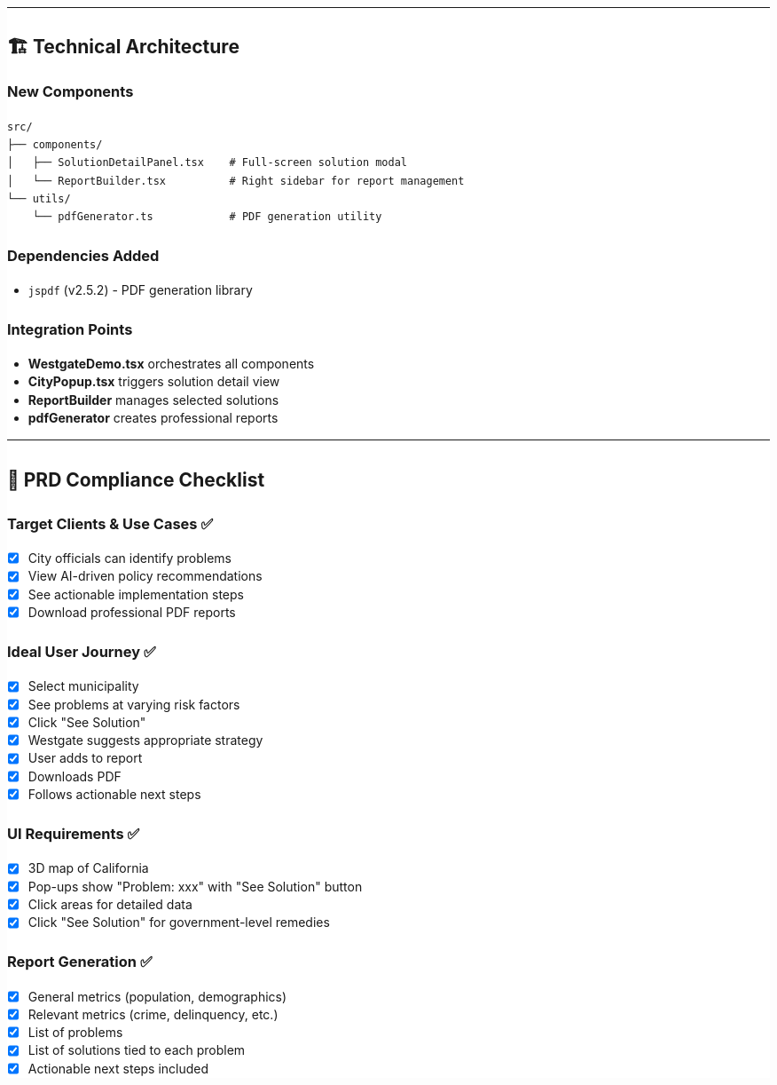 
---

## 🏗️ Technical Architecture

### New Components
```
src/
├── components/
│   ├── SolutionDetailPanel.tsx    # Full-screen solution modal
│   └── ReportBuilder.tsx          # Right sidebar for report management
└── utils/
    └── pdfGenerator.ts            # PDF generation utility
```

### Dependencies Added
- `jspdf` (v2.5.2) - PDF generation library

### Integration Points
- **WestgateDemo.tsx** orchestrates all components
- **CityPopup.tsx** triggers solution detail view
- **ReportBuilder** manages selected solutions
- **pdfGenerator** creates professional reports

---

## 🎯 PRD Compliance Checklist

### Target Clients & Use Cases ✅
- [x] City officials can identify problems
- [x] View AI-driven policy recommendations
- [x] See actionable implementation steps
- [x] Download professional PDF reports

### Ideal User Journey ✅
- [x] Select municipality
- [x] See problems at varying risk factors
- [x] Click "See Solution"
- [x] Westgate suggests appropriate strategy
- [x] User adds to report
- [x] Downloads PDF
- [x] Follows actionable next steps

### UI Requirements ✅
- [x] 3D map of California
- [x] Pop-ups show "Problem: xxx" with "See Solution" button
- [x] Click areas for detailed data
- [x] Click "See Solution" for government-level remedies

### Report Generation ✅
- [x] General metrics (population, demographics)
- [x] Relevant metrics (crime, delinquency, etc.)
- [x] List of problems
- [x] List of solutions tied to each problem
- [x] Actionable next steps included
